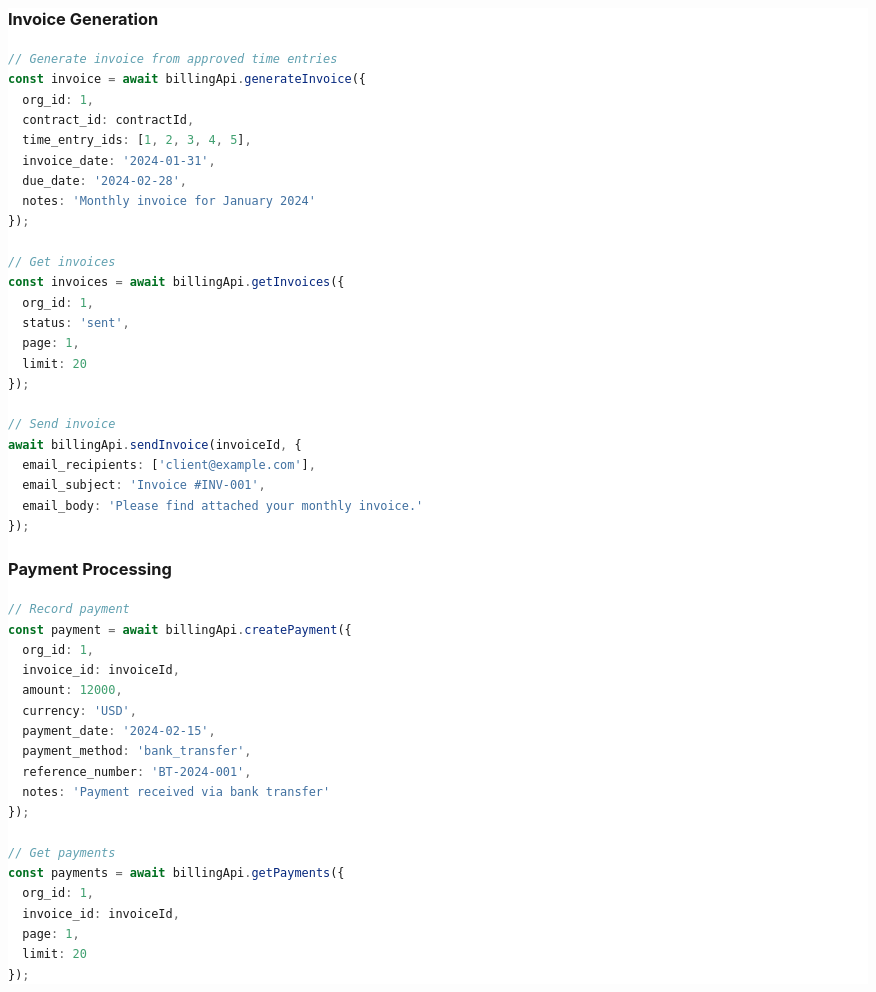 ### Invoice Generation

```typescript
// Generate invoice from approved time entries
const invoice = await billingApi.generateInvoice({
  org_id: 1,
  contract_id: contractId,
  time_entry_ids: [1, 2, 3, 4, 5],
  invoice_date: '2024-01-31',
  due_date: '2024-02-28',
  notes: 'Monthly invoice for January 2024'
});

// Get invoices
const invoices = await billingApi.getInvoices({
  org_id: 1,
  status: 'sent',
  page: 1,
  limit: 20
});

// Send invoice
await billingApi.sendInvoice(invoiceId, {
  email_recipients: ['client@example.com'],
  email_subject: 'Invoice #INV-001',
  email_body: 'Please find attached your monthly invoice.'
});
```

### Payment Processing

```typescript
// Record payment
const payment = await billingApi.createPayment({
  org_id: 1,
  invoice_id: invoiceId,
  amount: 12000,
  currency: 'USD',
  payment_date: '2024-02-15',
  payment_method: 'bank_transfer',
  reference_number: 'BT-2024-001',
  notes: 'Payment received via bank transfer'
});

// Get payments
const payments = await billingApi.getPayments({
  org_id: 1,
  invoice_id: invoiceId,
  page: 1,
  limit: 20
});
```
